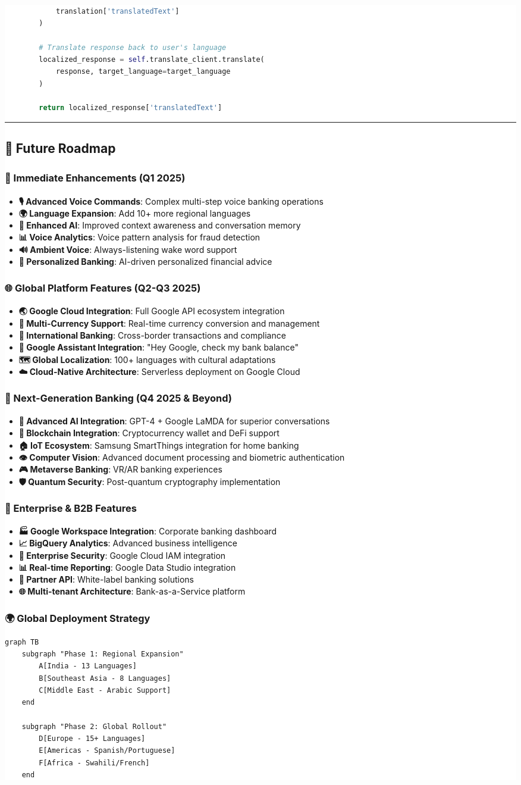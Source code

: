 ```python
            translation['translatedText']
        )
        
        # Translate response back to user's language
        localized_response = self.translate_client.translate(
            response, target_language=target_language
        )
        
        return localized_response['translatedText']
```

---

## 🚀 Future Roadmap

### 🌟 Immediate Enhancements (Q1 2025)
- **🎙️ Advanced Voice Commands**: Complex multi-step voice banking operations
- **🌍 Language Expansion**: Add 10+ more regional languages
- **🤖 Enhanced AI**: Improved context awareness and conversation memory
- **📊 Voice Analytics**: Voice pattern analysis for fraud detection
- **🔊 Ambient Voice**: Always-listening wake word support
- **🎯 Personalized Banking**: AI-driven personalized financial advice

### 🌐 Global Platform Features (Q2-Q3 2025)
- **🌏 Google Cloud Integration**: Full Google API ecosystem integration
- **💱 Multi-Currency Support**: Real-time currency conversion and management
- **🏦 International Banking**: Cross-border transactions and compliance
- **📱 Google Assistant Integration**: "Hey Google, check my bank balance"
- **🗺️ Global Localization**: 100+ languages with cultural adaptations
- **☁️ Cloud-Native Architecture**: Serverless deployment on Google Cloud

### 🔮 Next-Generation Banking (Q4 2025 & Beyond)
- **🧠 Advanced AI Integration**: GPT-4 + Google LaMDA for superior conversations
- **🔗 Blockchain Integration**: Cryptocurrency wallet and DeFi support
- **🏠 IoT Ecosystem**: Samsung SmartThings integration for home banking
- **👁️ Computer Vision**: Advanced document processing and biometric authentication
- **🎮 Metaverse Banking**: VR/AR banking experiences
- **🛡️ Quantum Security**: Post-quantum cryptography implementation

### 🏢 Enterprise & B2B Features
- **🏭 Google Workspace Integration**: Corporate banking dashboard
- **📈 BigQuery Analytics**: Advanced business intelligence
- **🔐 Enterprise Security**: Google Cloud IAM integration
- **📊 Real-time Reporting**: Google Data Studio integration
- **🤝 Partner API**: White-label banking solutions
- **🌐 Multi-tenant Architecture**: Bank-as-a-Service platform

### 🌍 Global Deployment Strategy
```mermaid
graph TB
    subgraph "Phase 1: Regional Expansion"
        A[India - 13 Languages]
        B[Southeast Asia - 8 Languages]
        C[Middle East - Arabic Support]
    end
    
    subgraph "Phase 2: Global Rollout"
        D[Europe - 15+ Languages]
        E[Americas - Spanish/Portuguese]
        F[Africa - Swahili/French]
    end
```